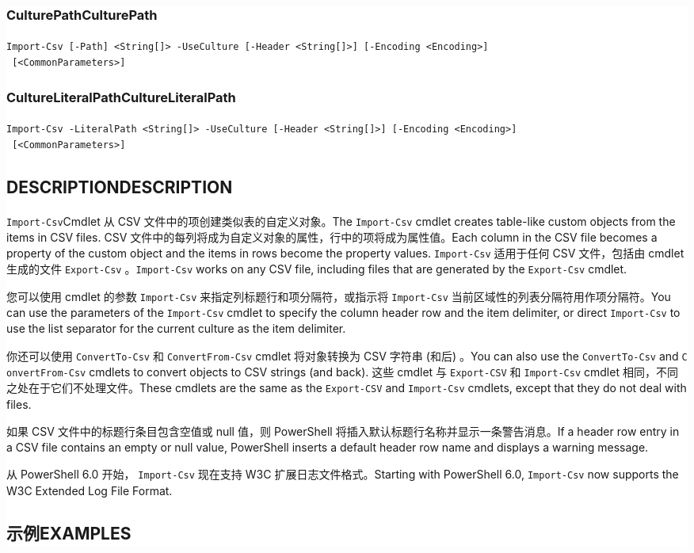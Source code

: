 ### <span data-ttu-id="d8a08-109">CulturePath</span><span class="sxs-lookup"><span data-stu-id="d8a08-109">CulturePath</span></span>

```
Import-Csv [-Path] <String[]> -UseCulture [-Header <String[]>] [-Encoding <Encoding>]
 [<CommonParameters>]
```

### <span data-ttu-id="d8a08-110">CultureLiteralPath</span><span class="sxs-lookup"><span data-stu-id="d8a08-110">CultureLiteralPath</span></span>

```
Import-Csv -LiteralPath <String[]> -UseCulture [-Header <String[]>] [-Encoding <Encoding>]
 [<CommonParameters>]
```

## <span data-ttu-id="d8a08-111">DESCRIPTION</span><span class="sxs-lookup"><span data-stu-id="d8a08-111">DESCRIPTION</span></span>

<span data-ttu-id="d8a08-112">`Import-Csv`Cmdlet 从 CSV 文件中的项创建类似表的自定义对象。</span><span class="sxs-lookup"><span data-stu-id="d8a08-112">The `Import-Csv` cmdlet creates table-like custom objects from the items in CSV files.</span></span> <span data-ttu-id="d8a08-113">CSV 文件中的每列将成为自定义对象的属性，行中的项将成为属性值。</span><span class="sxs-lookup"><span data-stu-id="d8a08-113">Each column in the CSV file becomes a property of the custom object and the items in rows become the property values.</span></span> <span data-ttu-id="d8a08-114">`Import-Csv` 适用于任何 CSV 文件，包括由 cmdlet 生成的文件 `Export-Csv` 。</span><span class="sxs-lookup"><span data-stu-id="d8a08-114">`Import-Csv` works on any CSV file, including files that are generated by the `Export-Csv` cmdlet.</span></span>

<span data-ttu-id="d8a08-115">您可以使用 cmdlet 的参数 `Import-Csv` 来指定列标题行和项分隔符，或指示将 `Import-Csv` 当前区域性的列表分隔符用作项分隔符。</span><span class="sxs-lookup"><span data-stu-id="d8a08-115">You can use the parameters of the `Import-Csv` cmdlet to specify the column header row and the item delimiter, or direct `Import-Csv` to use the list separator for the current culture as the item delimiter.</span></span>

<span data-ttu-id="d8a08-116">你还可以使用 `ConvertTo-Csv` 和 `ConvertFrom-Csv` cmdlet 将对象转换为 CSV 字符串 (和后) 。</span><span class="sxs-lookup"><span data-stu-id="d8a08-116">You can also use the `ConvertTo-Csv` and `ConvertFrom-Csv` cmdlets to convert objects to CSV strings (and back).</span></span> <span data-ttu-id="d8a08-117">这些 cmdlet 与 `Export-CSV` 和 `Import-Csv` cmdlet 相同，不同之处在于它们不处理文件。</span><span class="sxs-lookup"><span data-stu-id="d8a08-117">These cmdlets are the same as the `Export-CSV` and `Import-Csv` cmdlets, except that they do not deal with files.</span></span>

<span data-ttu-id="d8a08-118">如果 CSV 文件中的标题行条目包含空值或 null 值，则 PowerShell 将插入默认标题行名称并显示一条警告消息。</span><span class="sxs-lookup"><span data-stu-id="d8a08-118">If a header row entry in a CSV file contains an empty or null value, PowerShell inserts a default header row name and displays a warning message.</span></span>

<span data-ttu-id="d8a08-119">从 PowerShell 6.0 开始， `Import-Csv` 现在支持 W3C 扩展日志文件格式。</span><span class="sxs-lookup"><span data-stu-id="d8a08-119">Starting with PowerShell 6.0, `Import-Csv` now supports the W3C Extended Log File Format.</span></span>

## <span data-ttu-id="d8a08-120">示例</span><span class="sxs-lookup"><span data-stu-id="d8a08-120">EXAMPLES</span></span>
